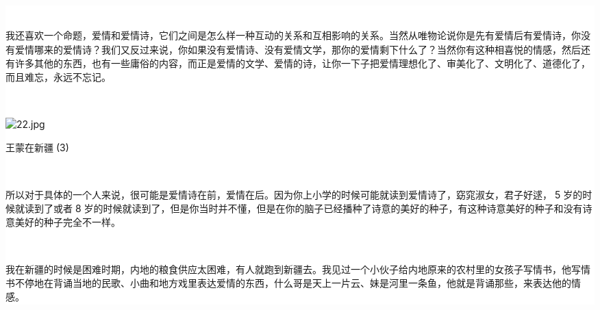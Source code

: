   </span>
 </p>
 <p class="p1">
  <span class="s1">
  </span>
  <br/>
 </p>
 <p class="p2">
  <span class="s1">
   我还喜欢一个命题，爱情和爱情诗，它们之间是怎么样一种互动的关系和互相影响的关系。当然从唯物论说你是先有爱情后有爱情诗，你没有爱情哪来的爱情诗？我们又反过来说，你如果没有爱情诗、没有爱情文学，那你的爱情剩下什么了？当然你有这种相喜悦的情感，然后还有许多其他的东西，也有一些庸俗的内容，而正是爱情的文学、爱情的诗，让你一下子把爱情理想化了、审美化了、文明化了、道德化了，而且难忘，永远不忘记。
  </span>
 </p>
 <p class="p1">
  <span class="s1">
  </span>
  <br/>
 </p>
 <p class="p3">
  <span class="s1">
   <img alt="22.jpg" border="0" height="360" src="/medias/contents/5133/22.jpg" width="500"/>
  </span>
 </p>
 <p class="p2">
  <span class="s1">
   王蒙在新疆
  </span>
  <span class="s2">
   (3)
  </span>
 </p>
 <p class="p1">
  <span class="s1">
  </span>
  <br/>
 </p>
 <p class="p2">
  <span class="s1">
   所以对于具体的一个人来说，很可能是爱情诗在前，爱情在后。因为你上小学的时候可能就读到爱情诗了，窈窕淑女，君子好逑，
  </span>
  <span class="s2">
   5
  </span>
  <span class="s1">
   岁的时候就读到了或者
  </span>
  <span class="s2">
   8
  </span>
  <span class="s1">
   岁的时候就读到了，但是你当时并不懂，但是在你的脑子已经播种了诗意的美好的种子，有这种诗意美好的种子和没有诗意美好的种子完全不一样。
  </span>
 </p>
 <p class="p1">
  <span class="s1">
  </span>
  <br/>
 </p>
 <p class="p2">
  <span class="s1">
   我在新疆的时候是困难时期，内地的粮食供应太困难，有人就跑到新疆去。我见过一个小伙子给内地原来的农村里的女孩子写情书，他写情书不停地在背诵当地的民歌、小曲和地方戏里表达爱情的东西，什么哥是天上一片云、妹是河里一条鱼，他就是背诵那些，来表达他的情感。
  </span>